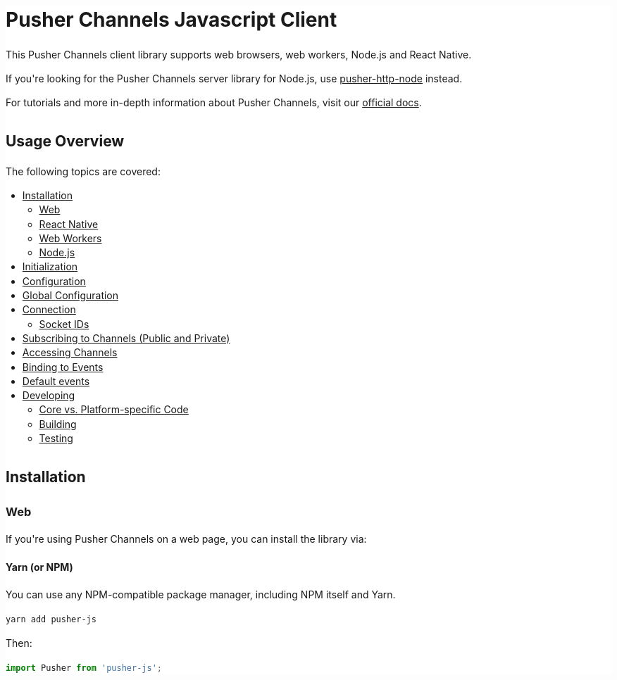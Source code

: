 # Pusher Channels Javascript Client

This Pusher Channels client library supports web browsers, web workers, Node.js
and React Native.

If you're looking for the Pusher Channels server library for Node.js, use
[pusher-http-node](https://github.com/pusher/pusher-http-node) instead.

For tutorials and more in-depth information about Pusher Channels, visit
our [official docs](https://pusher.com/docs/javascript_quick_start).

## Usage Overview

The following topics are covered:

* [Installation](https://github.com/pusher/pusher-js#installation)
  * [Web](https://github.com/pusher/pusher-js#web)
  * [React Native](https://github.com/pusher/pusher-js#react-native)
  * [Web Workers](https://github.com/pusher/pusher-js#web-workers)
  * [Node.js](https://github.com/pusher/pusher-js#nodejs)
* [Initialization](https://github.com/pusher/pusher-js#initialization)
* [Configuration](https://github.com/pusher/pusher-js#configuration)
* [Global Configuration](https://github.com/pusher/pusher-js#global-configuration)
* [Connection](https://github.com/pusher/pusher-js#connection)
  * [Socket IDs](https://github.com/pusher/pusher-js#socket-ids)
* [Subscribing to Channels (Public and Private)](https://github.com/pusher/pusher-js#subscribing-to-channels)
* [Accessing Channels](https://github.com/pusher/pusher-js#accessing-channels)
* [Binding to Events](https://github.com/pusher/pusher-js#binding-to-events)
* [Default events](https://github.com/pusher/pusher-js#default-events)
* [Developing](https://github.com/pusher/pusher-js#developing)
  * [Core vs. Platform-specific Code](https://github.com/pusher/pusher-js#core-vs-platform-specific-code)
  * [Building](https://github.com/pusher/pusher-js#building)
  * [Testing](https://github.com/pusher/pusher-js#testing)

## Installation

### Web

If you're using Pusher Channels on a web page, you can install the library via:

#### Yarn (or NPM)

You can use any NPM-compatible package manager, including NPM itself and Yarn.

```bash
yarn add pusher-js
```

Then:

```javascript
import Pusher from 'pusher-js';
```
